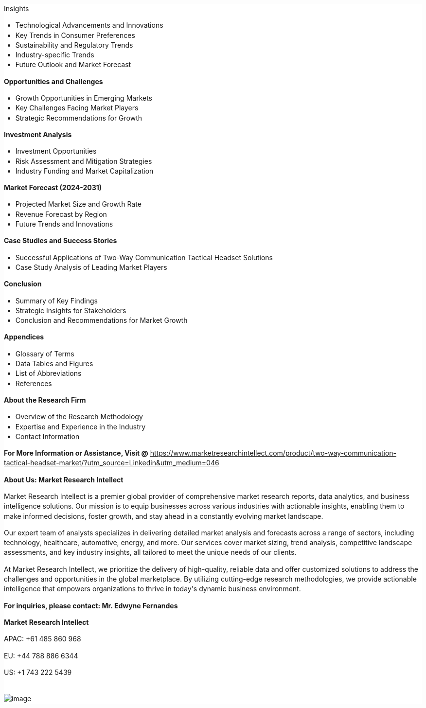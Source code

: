 Insights</strong></p><ul><li>Technological Advancements and Innovations</li><li>Key Trends in Consumer Preferences</li><li>Sustainability and Regulatory Trends</li><li>Industry-specific Trends</li><li>Future Outlook and Market Forecast</li></ul><p><strong>Opportunities and Challenges</strong></p><ul><li>Growth Opportunities in Emerging Markets</li><li>Key Challenges Facing Market Players</li><li>Strategic Recommendations for Growth</li></ul><p><strong>Investment Analysis</strong></p><ul><li>Investment Opportunities</li><li>Risk Assessment and Mitigation Strategies</li><li>Industry Funding and Market Capitalization</li></ul><p><strong>Market Forecast (2024-2031)</strong></p><ul><li>Projected Market Size and Growth Rate</li><li>Revenue Forecast by Region</li><li>Future Trends and Innovations</li></ul><p><strong>Case Studies and Success Stories</strong></p><ul><li>Successful Applications of Two-Way Communication Tactical Headset Solutions</li><li>Case Study Analysis of Leading Market Players</li></ul><p><strong>Conclusion</strong></p><ul><li>Summary of Key Findings</li><li>Strategic Insights for Stakeholders</li><li>Conclusion and Recommendations for Market Growth</li></ul><p><strong>Appendices</strong></p><ul><li>Glossary of Terms</li><li>Data Tables and Figures</li><li>List of Abbreviations</li><li>References</li></ul><p><strong>About the Research Firm</strong></p><ul><li>Overview of the Research Methodology</li><li>Expertise and Experience in the Industry</li><li>Contact Information</li></ul></div><div class="article-main__content" data-test-id="publishing-text-block"><p><span class="font-[700]"><strong>For More Information or Assistance, Visit @</strong>&nbsp;<a href="https://www.marketresearchintellect.com/product/two-way-communication-tactical-headset-market/?utm_source=Linkedin&utm_medium=046">https://www.marketresearchintellect.com/product/two-way-communication-tactical-headset-market/?utm_source=Linkedin&utm_medium=046</a></span></p><p><strong>About Us: Market Research Intellect</strong></p><p>Market Research Intellect is a premier global provider of comprehensive market research reports, data analytics, and business intelligence solutions. Our mission is to equip businesses across various industries with actionable insights, enabling them to make informed decisions, foster growth, and stay ahead in a constantly evolving market landscape.</p><p>Our expert team of analysts specializes in delivering detailed market analysis and forecasts across a range of sectors, including technology, healthcare, automotive, energy, and more. Our services cover market sizing, trend analysis, competitive landscape assessments, and key industry insights, all tailored to meet the unique needs of our clients.</p><p>At Market Research Intellect, we prioritize the delivery of high-quality, reliable data and offer customized solutions to address the challenges and opportunities in the global marketplace. By utilizing cutting-edge research methodologies, we provide actionable intelligence that empowers organizations to thrive in today's dynamic business environment.</p><p><strong>For inquiries, please contact: Mr. Edwyne Fernandes</strong></p><p><strong>Market Research Intellect</strong></p><p>APAC: +61 485 860 968</p><p>EU: +44 788 886 6344</p><p>US: +1 743 222 5439</p></div><div class="article-main__content" data-test-id="publishing-text-block">&nbsp;</div>
![image](https://github.com/user-attachments/assets/a0724da3-1f7e-4c5a-b78e-a53d867f95b3)
